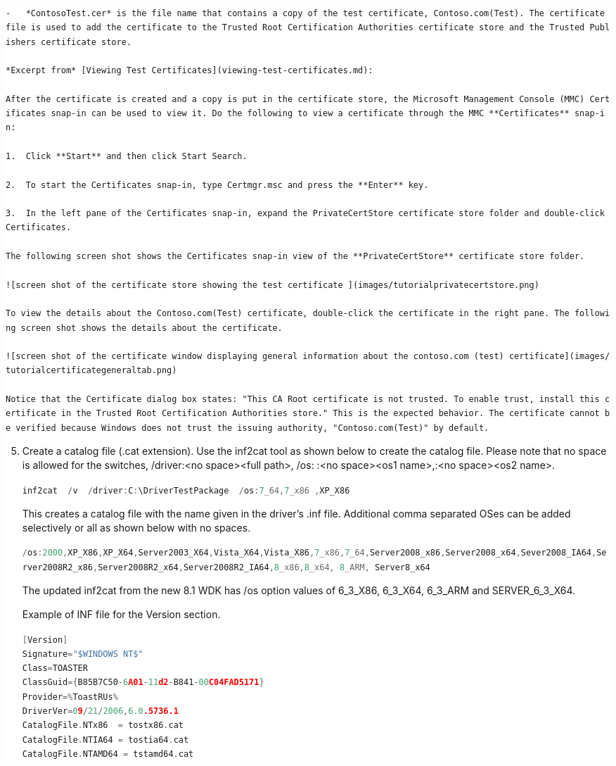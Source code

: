     -   *ContosoTest.cer* is the file name that contains a copy of the test certificate, Contoso.com(Test). The certificate file is used to add the certificate to the Trusted Root Certification Authorities certificate store and the Trusted Publishers certificate store.

    *Excerpt from* [Viewing Test Certificates](viewing-test-certificates.md):

    After the certificate is created and a copy is put in the certificate store, the Microsoft Management Console (MMC) Certificates snap-in can be used to view it. Do the following to view a certificate through the MMC **Certificates** snap-in:

    1.  Click **Start** and then click Start Search.

    2.  To start the Certificates snap-in, type Certmgr.msc and press the **Enter** key.

    3.  In the left pane of the Certificates snap-in, expand the PrivateCertStore certificate store folder and double-click Certificates.

    The following screen shot shows the Certificates snap-in view of the **PrivateCertStore** certificate store folder.

    ![screen shot of the certificate store showing the test certificate ](images/tutorialprivatecertstore.png)

    To view the details about the Contoso.com(Test) certificate, double-click the certificate in the right pane. The following screen shot shows the details about the certificate.

    ![screen shot of the certificate window displaying general information about the contoso.com (test) certificate](images/tutorialcertificategeneraltab.png)

    Notice that the Certificate dialog box states: "This CA Root certificate is not trusted. To enable trust, install this certificate in the Trusted Root Certification Authorities store." This is the expected behavior. The certificate cannot be verified because Windows does not trust the issuing authority, "Contoso.com(Test)" by default.

5.  Create a catalog file (.cat extension). Use the inf2cat tool as shown below to create the catalog file. Please note that no space is allowed for the switches, /driver:&lt;no space&gt;&lt;full path&gt;, /os: :&lt;no space&gt;&lt;os1 name&gt;,:&lt;no space&gt;&lt;os2 name&gt;.

    ```cpp
    inf2cat  /v  /driver:C:\DriverTestPackage  /os:7_64,7_x86 ,XP_X86
    ```

    This creates a catalog file with the name given in the driver’s .inf file. Additional comma separated OSes can be added selectively or all as shown below with no spaces.

    ```cpp
    /os:2000,XP_X86,XP_X64,Server2003_X64,Vista_X64,Vista_X86,7_x86,7_64,Server2008_x86,Server2008_x64,Sever2008_IA64,Server2008R2_x86,Server2008R2_x64,Server2008R2_IA64,8_x86,8_x64, 8_ARM, Server8_x64
    ```

    The updated inf2cat from the new 8.1 WDK has /os option values of 6_3_X86, 6_3_X64, 6_3_ARM and SERVER_6_3_X64.

    Example of INF file for the Version section.

    ```cpp
    [Version]
    Signature="$WINDOWS NT$"
    Class=TOASTER
    ClassGuid={B85B7C50-6A01-11d2-B841-00C04FAD5171}
    Provider=%ToastRUs%
    DriverVer=09/21/2006,6.0.5736.1
    CatalogFile.NTx86  = tostx86.cat
    CatalogFile.NTIA64 = tostia64.cat
    CatalogFile.NTAMD64 = tstamd64.cat
    ```

